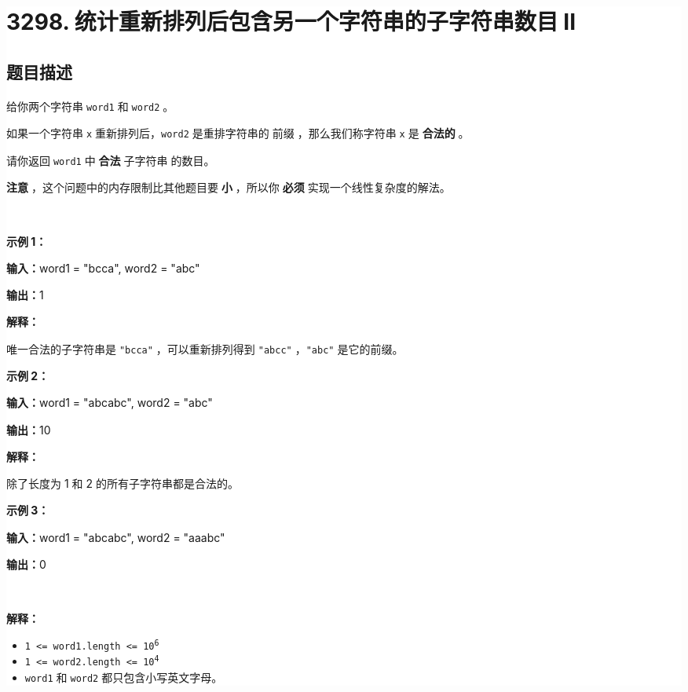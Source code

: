 # 3298. 统计重新排列后包含另一个字符串的子字符串数目 II

## 题目描述

<p>给你两个字符串&nbsp;<code>word1</code> 和&nbsp;<code>word2</code>&nbsp;。</p>

<p>如果一个字符串 <code>x</code>&nbsp;重新排列后，<code>word2</code>&nbsp;是重排字符串的&nbsp;<span data-keyword="string-prefix">前缀</span>&nbsp;，那么我们称字符串&nbsp;<code>x</code>&nbsp;是&nbsp;<strong>合法的</strong>&nbsp;。</p>

<p>请你返回 <code>word1</code>&nbsp;中 <strong>合法</strong>&nbsp;<span data-keyword="substring-nonempty">子字符串</span>&nbsp;的数目。</p>

<p><strong>注意</strong>&nbsp;，这个问题中的内存限制比其他题目要&nbsp;<strong>小</strong>&nbsp;，所以你&nbsp;<strong>必须</strong>&nbsp;实现一个线性复杂度的解法。</p>

<p>&nbsp;</p>

<p><strong class="example">示例 1：</strong></p>

<div class="example-block">
<p><span class="example-io"><b>输入：</b>word1 = "bcca", word2 = "abc"</span></p>

<p><span class="example-io"><b>输出：</b>1</span></p>

<p><strong>解释：</strong></p>

<p>唯一合法的子字符串是&nbsp;<code>"bcca"</code>&nbsp;，可以重新排列得到&nbsp;<code>"abcc"</code>&nbsp;，<code>"abc"</code>&nbsp;是它的前缀。</p>
</div>

<p><strong class="example">示例 2：</strong></p>

<div class="example-block">
<p><span class="example-io"><b>输入：</b>word1 = "abcabc", word2 = "abc"</span></p>

<p><span class="example-io"><b>输出：</b>10</span></p>

<p><strong>解释：</strong></p>

<p>除了长度为 1 和 2 的所有子字符串都是合法的。</p>
</div>

<p><strong class="example">示例 3：</strong></p>

<div class="example-block">
<p><span class="example-io"><b>输入：</b>word1 = "abcabc", word2 = "aaabc"</span></p>

<p><span class="example-io"><b>输出：</b>0</span></p>
</div>

<p>&nbsp;</p>

<p><strong>解释：</strong></p>

<ul>
	<li><code>1 &lt;= word1.length &lt;= 10<sup>6</sup></code></li>
	<li><code>1 &lt;= word2.length &lt;= 10<sup>4</sup></code></li>
	<li><code>word1</code> 和&nbsp;<code>word2</code>&nbsp;都只包含小写英文字母。</li>
</ul>
